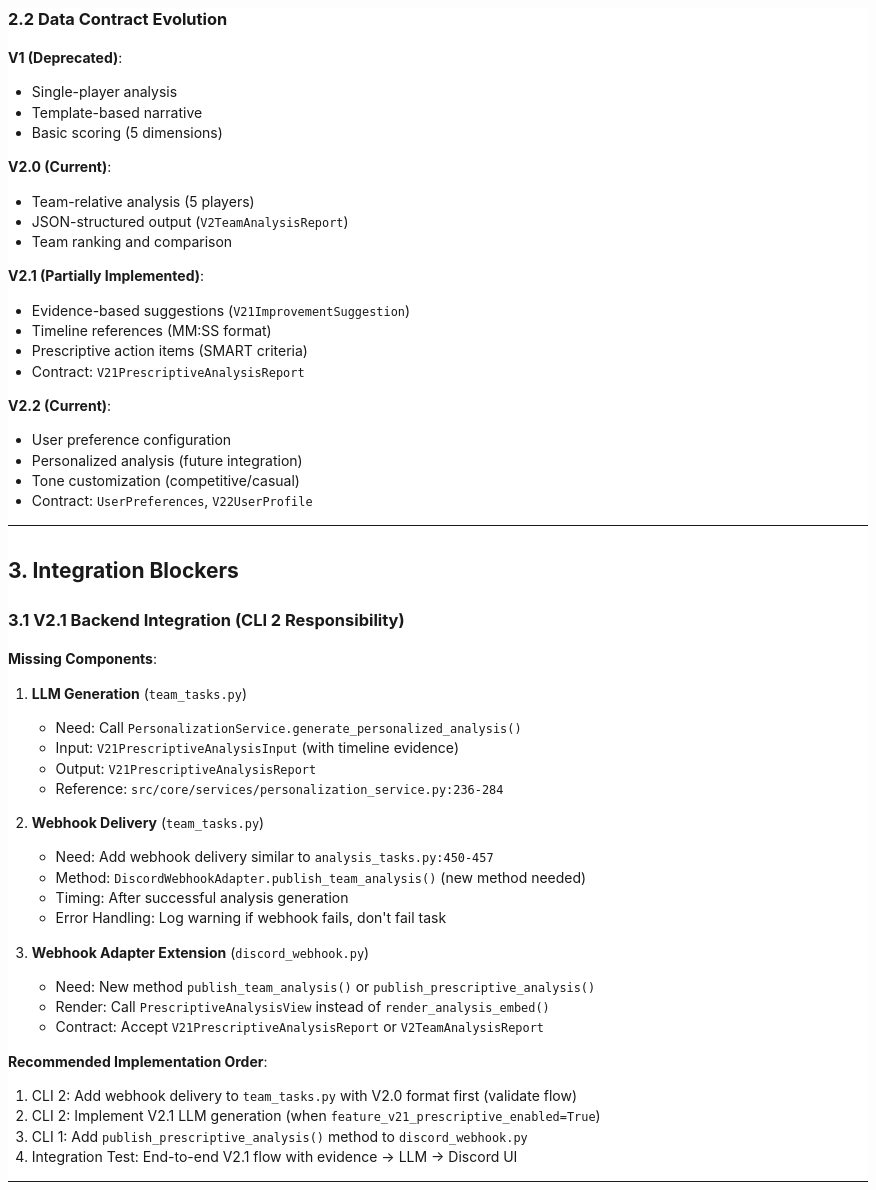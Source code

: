 ### 2.2 Data Contract Evolution

**V1 (Deprecated)**:
- Single-player analysis
- Template-based narrative
- Basic scoring (5 dimensions)

**V2.0 (Current)**:
- Team-relative analysis (5 players)
- JSON-structured output (`V2TeamAnalysisReport`)
- Team ranking and comparison

**V2.1 (Partially Implemented)**:
- Evidence-based suggestions (`V21ImprovementSuggestion`)
- Timeline references (MM:SS format)
- Prescriptive action items (SMART criteria)
- Contract: `V21PrescriptiveAnalysisReport`

**V2.2 (Current)**:
- User preference configuration
- Personalized analysis (future integration)
- Tone customization (competitive/casual)
- Contract: `UserPreferences`, `V22UserProfile`

---

## 3. Integration Blockers

### 3.1 V2.1 Backend Integration (CLI 2 Responsibility)

**Missing Components**:

1. **LLM Generation** (`team_tasks.py`)
   - Need: Call `PersonalizationService.generate_personalized_analysis()`
   - Input: `V21PrescriptiveAnalysisInput` (with timeline evidence)
   - Output: `V21PrescriptiveAnalysisReport`
   - Reference: `src/core/services/personalization_service.py:236-284`

2. **Webhook Delivery** (`team_tasks.py`)
   - Need: Add webhook delivery similar to `analysis_tasks.py:450-457`
   - Method: `DiscordWebhookAdapter.publish_team_analysis()` (new method needed)
   - Timing: After successful analysis generation
   - Error Handling: Log warning if webhook fails, don't fail task

3. **Webhook Adapter Extension** (`discord_webhook.py`)
   - Need: New method `publish_team_analysis()` or `publish_prescriptive_analysis()`
   - Render: Call `PrescriptiveAnalysisView` instead of `render_analysis_embed()`
   - Contract: Accept `V21PrescriptiveAnalysisReport` or `V2TeamAnalysisReport`

**Recommended Implementation Order**:
1. CLI 2: Add webhook delivery to `team_tasks.py` with V2.0 format first (validate flow)
2. CLI 2: Implement V2.1 LLM generation (when `feature_v21_prescriptive_enabled=True`)
3. CLI 1: Add `publish_prescriptive_analysis()` method to `discord_webhook.py`
4. Integration Test: End-to-end V2.1 flow with evidence → LLM → Discord UI

---